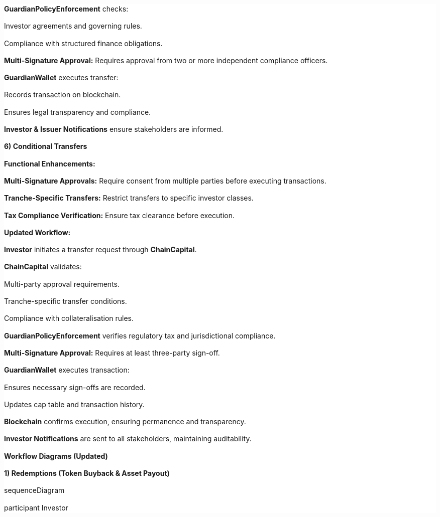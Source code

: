 **GuardianPolicyEnforcement** checks:

Investor agreements and governing rules.

Compliance with structured finance obligations.

**Multi-Signature Approval:** Requires approval from two or more
independent compliance officers.

**GuardianWallet** executes transfer:

Records transaction on blockchain.

Ensures legal transparency and compliance.

**Investor & Issuer Notifications** ensure stakeholders are informed.

**6) Conditional Transfers**

**Functional Enhancements:**

**Multi-Signature Approvals:** Require consent from multiple parties
before executing transactions.

**Tranche-Specific Transfers:** Restrict transfers to specific investor
classes.

**Tax Compliance Verification:** Ensure tax clearance before execution.

**Updated Workflow:**

**Investor** initiates a transfer request through **ChainCapital**.

**ChainCapital** validates:

Multi-party approval requirements.

Tranche-specific transfer conditions.

Compliance with collateralisation rules.

**GuardianPolicyEnforcement** verifies regulatory tax and jurisdictional
compliance.

**Multi-Signature Approval:** Requires at least three-party sign-off.

**GuardianWallet** executes transaction:

Ensures necessary sign-offs are recorded.

Updates cap table and transaction history.

**Blockchain** confirms execution, ensuring permanence and transparency.

**Investor Notifications** are sent to all stakeholders, maintaining
auditability.

**Workflow Diagrams (Updated)**

**1) Redemptions (Token Buyback & Asset Payout)**

sequenceDiagram

participant Investor
